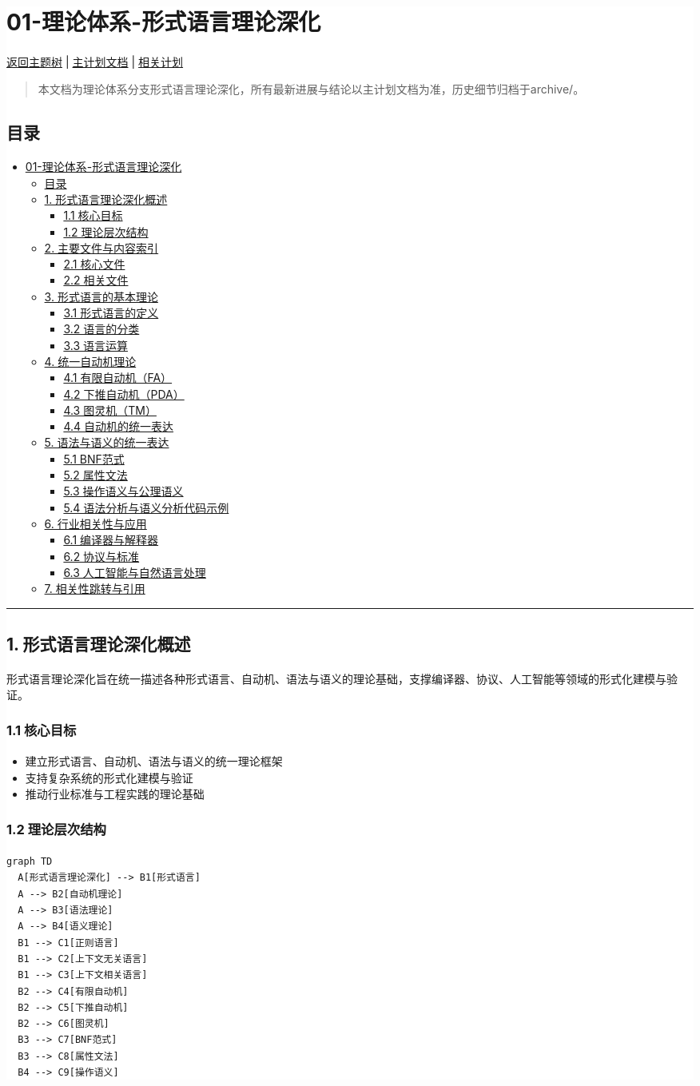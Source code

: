 ﻿# 01-理论体系-形式语言理论深化

[返回主题树](../00-主题树与内容索引.md) | [主计划文档](../00-形式化架构理论统一计划.md) | [相关计划](../递归合并计划.md)

> 本文档为理论体系分支形式语言理论深化，所有最新进展与结论以主计划文档为准，历史细节归档于archive/。

## 目录

- [01-理论体系-形式语言理论深化](#01-理论体系-形式语言理论深化)
  - [目录](#目录)
  - [1. 形式语言理论深化概述](#1-形式语言理论深化概述)
    - [1.1 核心目标](#11-核心目标)
    - [1.2 理论层次结构](#12-理论层次结构)
  - [2. 主要文件与内容索引](#2-主要文件与内容索引)
    - [2.1 核心文件](#21-核心文件)
    - [2.2 相关文件](#22-相关文件)
  - [3. 形式语言的基本理论](#3-形式语言的基本理论)
    - [3.1 形式语言的定义](#31-形式语言的定义)
    - [3.2 语言的分类](#32-语言的分类)
    - [3.3 语言运算](#33-语言运算)
  - [4. 统一自动机理论](#4-统一自动机理论)
    - [4.1 有限自动机（FA）](#41-有限自动机fa)
    - [4.2 下推自动机（PDA）](#42-下推自动机pda)
    - [4.3 图灵机（TM）](#43-图灵机tm)
    - [4.4 自动机的统一表达](#44-自动机的统一表达)
  - [5. 语法与语义的统一表达](#5-语法与语义的统一表达)
    - [5.1 BNF范式](#51-bnf范式)
    - [5.2 属性文法](#52-属性文法)
    - [5.3 操作语义与公理语义](#53-操作语义与公理语义)
    - [5.4 语法分析与语义分析代码示例](#54-语法分析与语义分析代码示例)
  - [6. 行业相关性与应用](#6-行业相关性与应用)
    - [6.1 编译器与解释器](#61-编译器与解释器)
    - [6.2 协议与标准](#62-协议与标准)
    - [6.3 人工智能与自然语言处理](#63-人工智能与自然语言处理)
  - [7. 相关性跳转与引用](#7-相关性跳转与引用)

---

## 1. 形式语言理论深化概述

形式语言理论深化旨在统一描述各种形式语言、自动机、语法与语义的理论基础，支撑编译器、协议、人工智能等领域的形式化建模与验证。

### 1.1 核心目标

- 建立形式语言、自动机、语法与语义的统一理论框架
- 支持复杂系统的形式化建模与验证
- 推动行业标准与工程实践的理论基础

### 1.2 理论层次结构

```mermaid
graph TD
  A[形式语言理论深化] --> B1[形式语言]
  A --> B2[自动机理论]
  A --> B3[语法理论]
  A --> B4[语义理论]
  B1 --> C1[正则语言]
  B1 --> C2[上下文无关语言]
  B1 --> C3[上下文相关语言]
  B2 --> C4[有限自动机]
  B2 --> C5[下推自动机]
  B2 --> C6[图灵机]
  B3 --> C7[BNF范式]
  B3 --> C8[属性文法]
  B4 --> C9[操作语义]
```